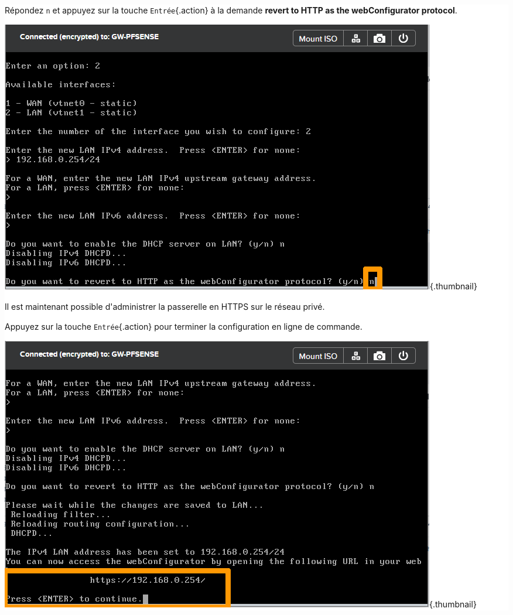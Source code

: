 Répondez `n` et appuyez sur la touche `Entrée`{.action} à la demande **revert to HTTP as the webConfigurator protocol**.

![Configure pfsense 19](images/04-yconfigureip-pfsense19-fr.png){.thumbnail}

Il est maintenant possible d'administrer la passerelle en HTTPS sur le réseau privé.

Appuyez sur la touche `Entrée`{.action} pour terminer la configuration en ligne de commande.

![Configure pfsense 20](images/04-yconfigureip-pfsense20-fr.png){.thumbnail}
